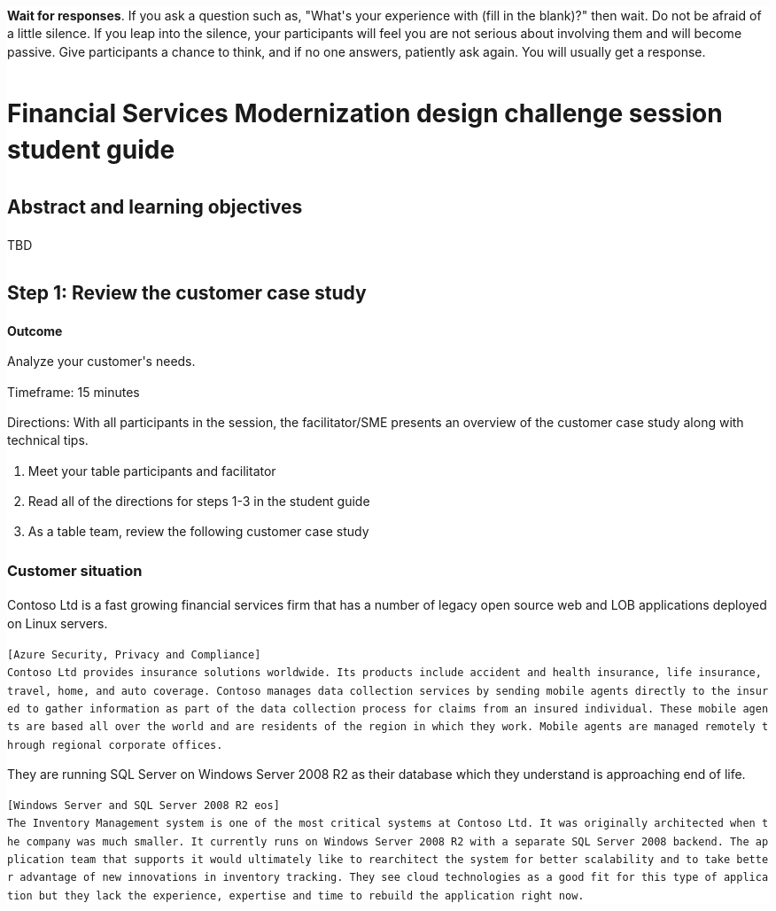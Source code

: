 **Wait for responses**. If you ask a question such as, "What's your experience with (fill in the blank)?" then wait. Do not be afraid of a little silence. If you leap into the silence, your participants will feel you are not serious about involving them and will become passive. Give participants a chance to think, and if no one answers, patiently ask again. You will usually get a response.

#  Financial Services Modernization design challenge session student guide

## Abstract and learning objectives 

TBD








## Step 1: Review the customer case study 

**Outcome**

Analyze your customer's needs.

Timeframe: 15 minutes

Directions:  With all participants in the session, the facilitator/SME presents an overview of the customer case study along with technical tips.

1.  Meet your table participants and facilitator

2.  Read all of the directions for steps 1-3 in the student guide

3.  As a table team, review the following customer case study

### Customer situation

Contoso Ltd is a fast growing financial services firm that has a number of legacy open source web and LOB applications deployed on Linux servers.  

    [Azure Security, Privacy and Compliance]
    Contoso Ltd provides insurance solutions worldwide. Its products include accident and health insurance, life insurance, travel, home, and auto coverage. Contoso manages data collection services by sending mobile agents directly to the insured to gather information as part of the data collection process for claims from an insured individual. These mobile agents are based all over the world and are residents of the region in which they work. Mobile agents are managed remotely through regional corporate offices.

They are running SQL Server on Windows Server 2008 R2 as their database which they understand is approaching end of life.  

    [Windows Server and SQL Server 2008 R2 eos]
    The Inventory Management system is one of the most critical systems at Contoso Ltd. It was originally architected when the company was much smaller. It currently runs on Windows Server 2008 R2 with a separate SQL Server 2008 backend. The application team that supports it would ultimately like to rearchitect the system for better scalability and to take better advantage of new innovations in inventory tracking. They see cloud technologies as a good fit for this type of application but they lack the experience, expertise and time to rebuild the application right now.
